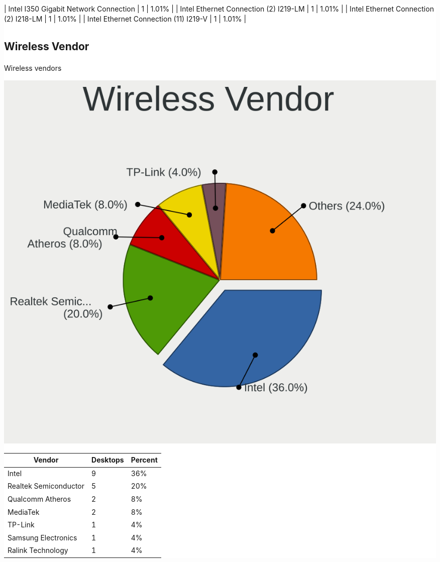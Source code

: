 | Intel I350 Gigabit Network Connection                                  | 1        | 1.01%   |
| Intel Ethernet Connection (2) I219-LM                                  | 1        | 1.01%   |
| Intel Ethernet Connection (2) I218-LM                                  | 1        | 1.01%   |
| Intel Ethernet Connection (11) I219-V                                  | 1        | 1.01%   |

Wireless Vendor
---------------

Wireless vendors

![Wireless Vendor](./images/pie_chart/net_wireless_vendor.svg)


| Vendor                | Desktops | Percent |
|-----------------------|----------|---------|
| Intel                 | 9        | 36%     |
| Realtek Semiconductor | 5        | 20%     |
| Qualcomm Atheros      | 2        | 8%      |
| MediaTek              | 2        | 8%      |
| TP-Link               | 1        | 4%      |
| Samsung Electronics   | 1        | 4%      |
| Ralink Technology     | 1        | 4%      |